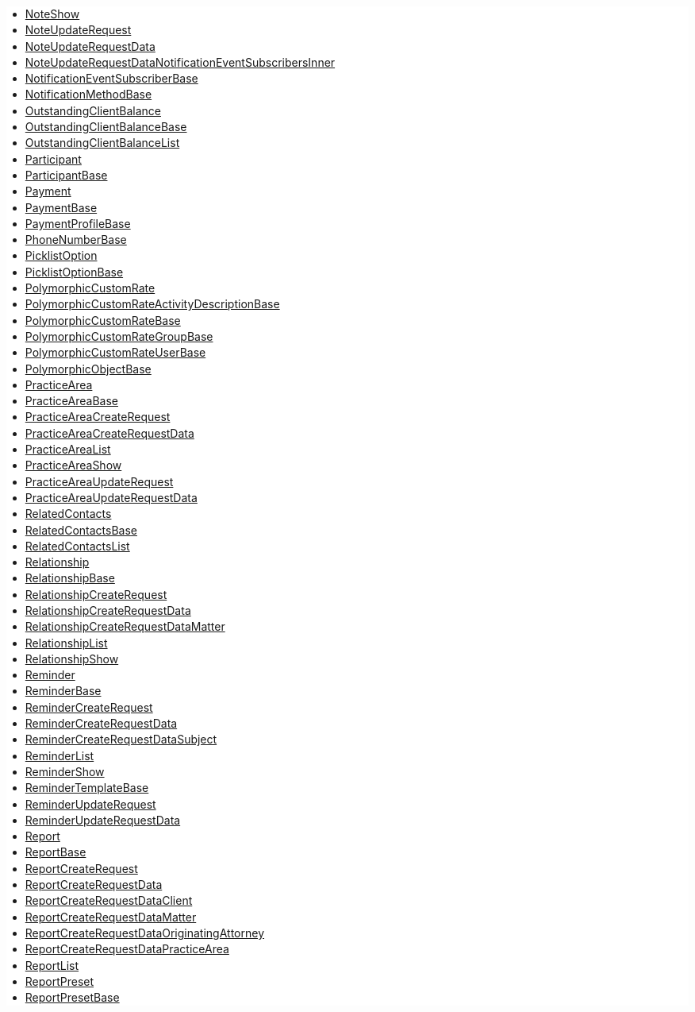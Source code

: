  - [NoteShow](docs/NoteShow.md)
 - [NoteUpdateRequest](docs/NoteUpdateRequest.md)
 - [NoteUpdateRequestData](docs/NoteUpdateRequestData.md)
 - [NoteUpdateRequestDataNotificationEventSubscribersInner](docs/NoteUpdateRequestDataNotificationEventSubscribersInner.md)
 - [NotificationEventSubscriberBase](docs/NotificationEventSubscriberBase.md)
 - [NotificationMethodBase](docs/NotificationMethodBase.md)
 - [OutstandingClientBalance](docs/OutstandingClientBalance.md)
 - [OutstandingClientBalanceBase](docs/OutstandingClientBalanceBase.md)
 - [OutstandingClientBalanceList](docs/OutstandingClientBalanceList.md)
 - [Participant](docs/Participant.md)
 - [ParticipantBase](docs/ParticipantBase.md)
 - [Payment](docs/Payment.md)
 - [PaymentBase](docs/PaymentBase.md)
 - [PaymentProfileBase](docs/PaymentProfileBase.md)
 - [PhoneNumberBase](docs/PhoneNumberBase.md)
 - [PicklistOption](docs/PicklistOption.md)
 - [PicklistOptionBase](docs/PicklistOptionBase.md)
 - [PolymorphicCustomRate](docs/PolymorphicCustomRate.md)
 - [PolymorphicCustomRateActivityDescriptionBase](docs/PolymorphicCustomRateActivityDescriptionBase.md)
 - [PolymorphicCustomRateBase](docs/PolymorphicCustomRateBase.md)
 - [PolymorphicCustomRateGroupBase](docs/PolymorphicCustomRateGroupBase.md)
 - [PolymorphicCustomRateUserBase](docs/PolymorphicCustomRateUserBase.md)
 - [PolymorphicObjectBase](docs/PolymorphicObjectBase.md)
 - [PracticeArea](docs/PracticeArea.md)
 - [PracticeAreaBase](docs/PracticeAreaBase.md)
 - [PracticeAreaCreateRequest](docs/PracticeAreaCreateRequest.md)
 - [PracticeAreaCreateRequestData](docs/PracticeAreaCreateRequestData.md)
 - [PracticeAreaList](docs/PracticeAreaList.md)
 - [PracticeAreaShow](docs/PracticeAreaShow.md)
 - [PracticeAreaUpdateRequest](docs/PracticeAreaUpdateRequest.md)
 - [PracticeAreaUpdateRequestData](docs/PracticeAreaUpdateRequestData.md)
 - [RelatedContacts](docs/RelatedContacts.md)
 - [RelatedContactsBase](docs/RelatedContactsBase.md)
 - [RelatedContactsList](docs/RelatedContactsList.md)
 - [Relationship](docs/Relationship.md)
 - [RelationshipBase](docs/RelationshipBase.md)
 - [RelationshipCreateRequest](docs/RelationshipCreateRequest.md)
 - [RelationshipCreateRequestData](docs/RelationshipCreateRequestData.md)
 - [RelationshipCreateRequestDataMatter](docs/RelationshipCreateRequestDataMatter.md)
 - [RelationshipList](docs/RelationshipList.md)
 - [RelationshipShow](docs/RelationshipShow.md)
 - [Reminder](docs/Reminder.md)
 - [ReminderBase](docs/ReminderBase.md)
 - [ReminderCreateRequest](docs/ReminderCreateRequest.md)
 - [ReminderCreateRequestData](docs/ReminderCreateRequestData.md)
 - [ReminderCreateRequestDataSubject](docs/ReminderCreateRequestDataSubject.md)
 - [ReminderList](docs/ReminderList.md)
 - [ReminderShow](docs/ReminderShow.md)
 - [ReminderTemplateBase](docs/ReminderTemplateBase.md)
 - [ReminderUpdateRequest](docs/ReminderUpdateRequest.md)
 - [ReminderUpdateRequestData](docs/ReminderUpdateRequestData.md)
 - [Report](docs/Report.md)
 - [ReportBase](docs/ReportBase.md)
 - [ReportCreateRequest](docs/ReportCreateRequest.md)
 - [ReportCreateRequestData](docs/ReportCreateRequestData.md)
 - [ReportCreateRequestDataClient](docs/ReportCreateRequestDataClient.md)
 - [ReportCreateRequestDataMatter](docs/ReportCreateRequestDataMatter.md)
 - [ReportCreateRequestDataOriginatingAttorney](docs/ReportCreateRequestDataOriginatingAttorney.md)
 - [ReportCreateRequestDataPracticeArea](docs/ReportCreateRequestDataPracticeArea.md)
 - [ReportList](docs/ReportList.md)
 - [ReportPreset](docs/ReportPreset.md)
 - [ReportPresetBase](docs/ReportPresetBase.md)